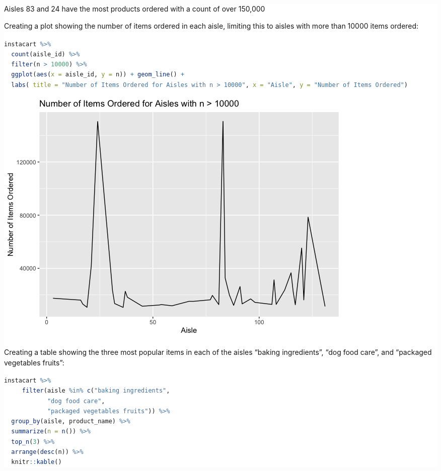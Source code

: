 Aisles 83 and 24 have the most products ordered with a count of over
150,000

Creating a plot showing the number of items ordered in each aisle,
limiting this to aisles with more than 10000 items ordered:

``` r
instacart %>%
  count(aisle_id) %>%
  filter(n > 10000) %>%
  ggplot(aes(x = aisle_id, y = n)) + geom_line() + 
  labs( title = "Number of Items Ordered for Aisles with n > 10000", x = "Aisle", y = "Number of Items Ordered")
```

![](hw3_jo2570_files/figure-gfm/unnamed-chunk-5-1.png)

Creating a table showing the three most popular items in each of the
aisles “baking ingredients”, “dog food care”, and “packaged vegetables
fruits”:

``` r
instacart %>%
     filter(aisle %in% c("baking ingredients", 
            "dog food care", 
            "packaged vegetables fruits")) %>%
  group_by(aisle, product_name) %>% 
  summarize(n = n()) %>%
  top_n(3) %>%
  arrange(desc(n)) %>%
  knitr::kable()
```
